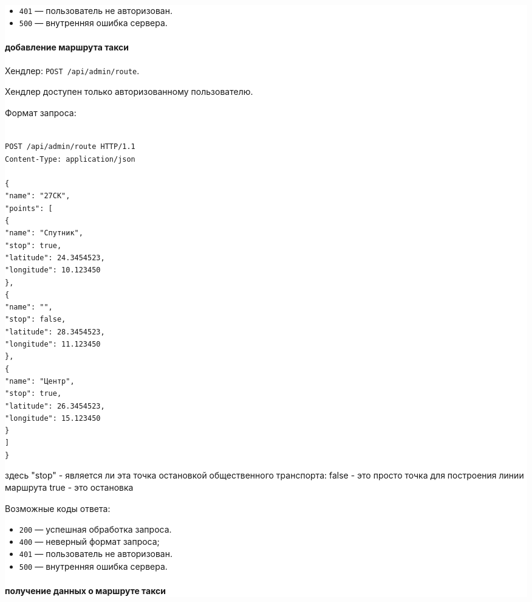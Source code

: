 - `401` — пользователь не авторизован.
- `500` — внутренняя ошибка сервера.

#### **добавление маршрута такси**

Хендлер: `POST /api/admin/route`.

Хендлер доступен только авторизованному пользователю.

Формат запроса:

```

POST /api/admin/route HTTP/1.1
Content-Type: application/json

{
"name": "27СК",
"points": [
{
"name": "Спутник",
"stop": true,
"latitude": 24.3454523,
"longitude": 10.123450
},
{
"name": "",
"stop": false,
"latitude": 28.3454523,
"longitude": 11.123450
},
{
"name": "Центр",
"stop": true,
"latitude": 26.3454523,
"longitude": 15.123450
}
]
}

```

здесь "stop" - является ли эта точка остановкой общественного транспорта:
false - это просто точка для построения линии маршрута
true - это остановка

Возможные коды ответа:

- `200` — успешная обработка запроса.
- `400` — неверный формат запроса;
- `401` — пользователь не авторизован.
- `500` — внутренняя ошибка сервера.

#### **получение данных о маршруте такси**

